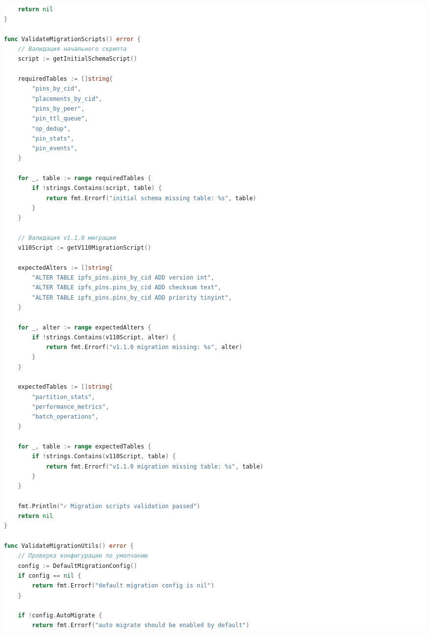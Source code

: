 ```go
    return nil
}

func ValidateMigrationScripts() error {
    // Валидация начального скрипта
    script := getInitialSchemaScript()
    
    requiredTables := []string{
        "pins_by_cid",
        "placements_by_cid",
        "pins_by_peer",
        "pin_ttl_queue",
        "op_dedup",
        "pin_stats",
        "pin_events",
    }
    
    for _, table := range requiredTables {
        if !strings.Contains(script, table) {
            return fmt.Errorf("initial schema missing table: %s", table)
        }
    }
    
    // Валидация v1.1.0 миграции
    v110Script := getV110MigrationScript()
    
    expectedAlters := []string{
        "ALTER TABLE ipfs_pins.pins_by_cid ADD version int",
        "ALTER TABLE ipfs_pins.pins_by_cid ADD checksum text",
        "ALTER TABLE ipfs_pins.pins_by_cid ADD priority tinyint",
    }
    
    for _, alter := range expectedAlters {
        if !strings.Contains(v110Script, alter) {
            return fmt.Errorf("v1.1.0 migration missing: %s", alter)
        }
    }
    
    expectedTables := []string{
        "partition_stats",
        "performance_metrics",
        "batch_operations",
    }
    
    for _, table := range expectedTables {
        if !strings.Contains(v110Script, table) {
            return fmt.Errorf("v1.1.0 migration missing table: %s", table)
        }
    }
    
    fmt.Println("✓ Migration scripts validation passed")
    return nil
}

func ValidateMigrationUtils() error {
    // Проверка конфигурации по умолчанию
    config := DefaultMigrationConfig()
    if config == nil {
        return fmt.Errorf("default migration config is nil")
    }
    
    if !config.AutoMigrate {
        return fmt.Errorf("auto migrate should be enabled by default")
```